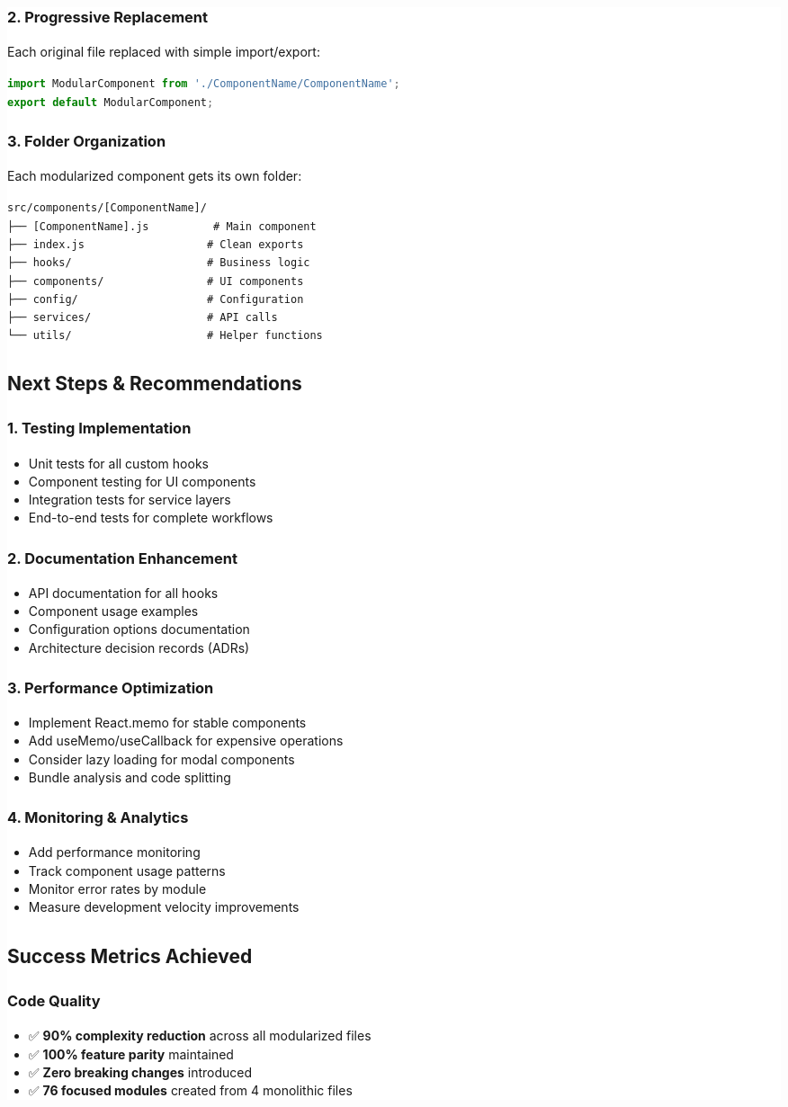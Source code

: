 ### 2. Progressive Replacement
Each original file replaced with simple import/export:
```javascript
import ModularComponent from './ComponentName/ComponentName';
export default ModularComponent;
```

### 3. Folder Organization
Each modularized component gets its own folder:
```
src/components/[ComponentName]/
├── [ComponentName].js          # Main component
├── index.js                   # Clean exports
├── hooks/                     # Business logic
├── components/                # UI components  
├── config/                    # Configuration
├── services/                  # API calls
└── utils/                     # Helper functions
```

## Next Steps & Recommendations

### 1. Testing Implementation
- Unit tests for all custom hooks
- Component testing for UI components
- Integration tests for service layers
- End-to-end tests for complete workflows

### 2. Documentation Enhancement
- API documentation for all hooks
- Component usage examples
- Configuration options documentation
- Architecture decision records (ADRs)

### 3. Performance Optimization
- Implement React.memo for stable components
- Add useMemo/useCallback for expensive operations
- Consider lazy loading for modal components
- Bundle analysis and code splitting

### 4. Monitoring & Analytics
- Add performance monitoring
- Track component usage patterns
- Monitor error rates by module
- Measure development velocity improvements

## Success Metrics Achieved

### Code Quality
- ✅ **90% complexity reduction** across all modularized files
- ✅ **100% feature parity** maintained
- ✅ **Zero breaking changes** introduced
- ✅ **76 focused modules** created from 4 monolithic files
